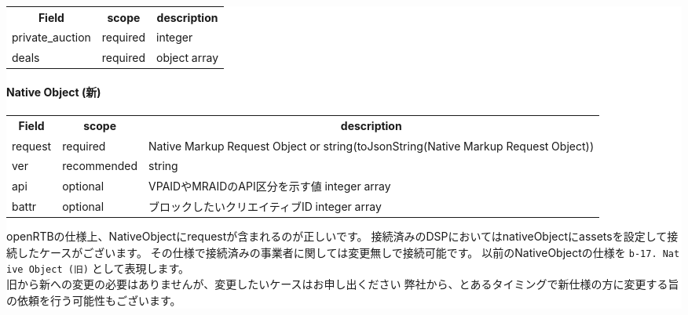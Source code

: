 <table>
  <tr>
    <th>Field</th>
    <th>scope</th>
    <th>description</th>
  </tr>
  <tr>
    <td>private_auction</td>
    <td>required</td>
    <td>integer</td>
  </tr>
  <tr>
    <td>deals</td>
    <td>required</td>
    <td>object array</td>
  </tr>
</table>

#### Native Object (新)

<table>
  <tr>
    <th>Field</th>
    <th>scope</th>
    <th>description</th>
  </tr>
  <tr>
    <td>request</td>
    <td>required</td>
    <td>Native Markup Request Object or string(toJsonString(Native Markup Request Object))</td>
  </tr>
  <tr>
    <td>ver</td>
    <td>recommended</td>
    <td>string</td>
  </tr>
  <tr>
    <td>api</td>
    <td>optional</td>
    <td>VPAIDやMRAIDのAPI区分を示す値
integer array</td>
  </tr>
  <tr>
    <td>battr</td>
    <td>optional</td>
    <td>ブロックしたいクリエイティブID
integer array</td>
  </tr>
</table>

openRTBの仕様上、NativeObjectにrequestが含まれるのが正しいです。
接続済みのDSPにおいてはnativeObjectにassetsを設定して接続したケースがございます。 
その仕様で接続済みの事業者に関しては変更無しで接続可能です。 
以前のNativeObjectの仕様を `b-17. Native Object (旧)` として表現します。 
<br/>
旧から新への変更の必要はありませんが、変更したいケースはお申し出ください
弊社から、とあるタイミングで新仕様の方に変更する旨の依頼を行う可能性もございます。
